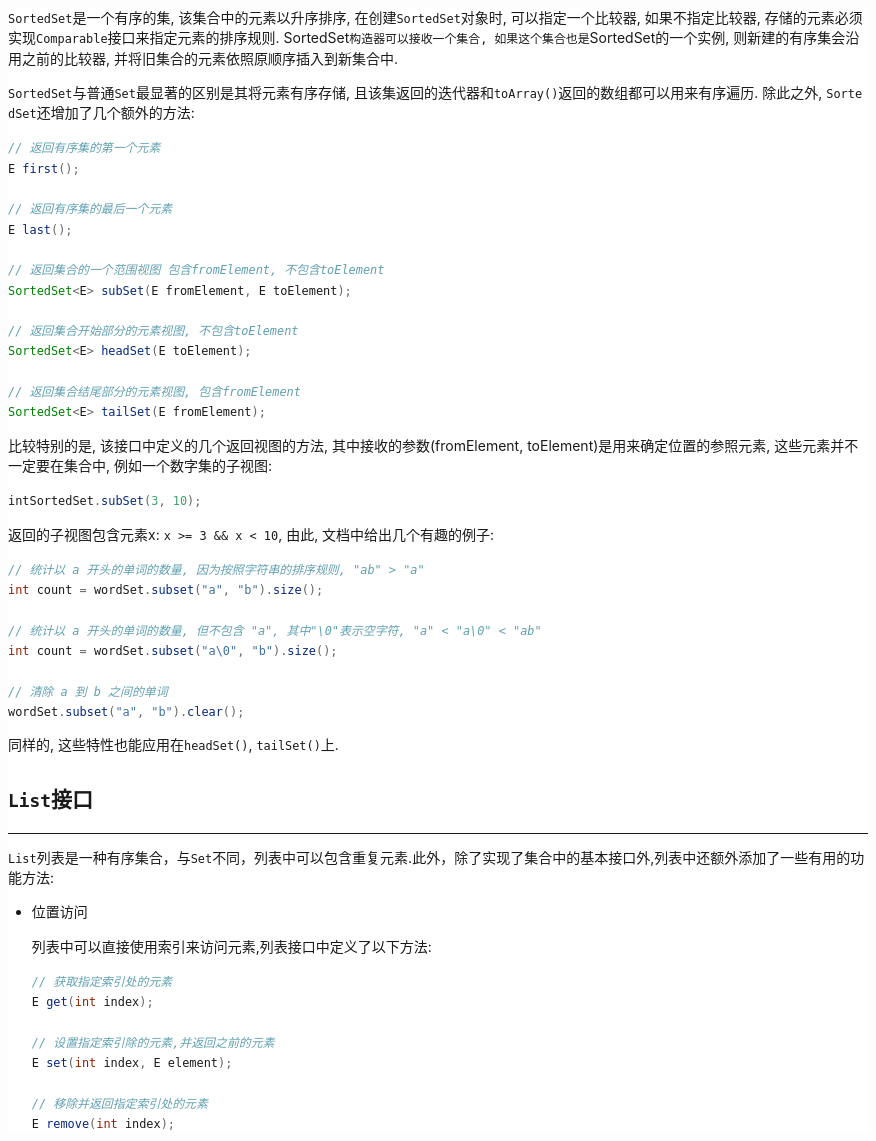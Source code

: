 
`SortedSet`是一个有序的集, 该集合中的元素以升序排序, 在创建`SortedSet`对象时, 可以指定一个比较器, 如果不指定比较器, 存储的元素必须实现`Comparable`接口来指定元素的排序规则. SortedSet`构造器可以接收一个集合, 如果这个集合也是`SortedSet的一个实例, 则新建的有序集会沿用之前的比较器, 并将旧集合的元素依照原顺序插入到新集合中.

`SortedSet`与普通`Set`最显著的区别是其将元素有序存储, 且该集返回的迭代器和`toArray()`返回的数组都可以用来有序遍历. 除此之外, `SortedSet`还增加了几个额外的方法:

```java
// 返回有序集的第一个元素
E first();

// 返回有序集的最后一个元素
E last();

// 返回集合的一个范围视图 包含fromElement, 不包含toElement
SortedSet<E> subSet(E fromElement, E toElement);

// 返回集合开始部分的元素视图, 不包含toElement
SortedSet<E> headSet(E toElement);

// 返回集合结尾部分的元素视图, 包含fromElement
SortedSet<E> tailSet(E fromElement);
```

比较特别的是, 该接口中定义的几个返回视图的方法, 其中接收的参数(fromElement, toElement)是用来确定位置的参照元素, 这些元素并不一定要在集合中, 例如一个数字集的子视图:

```java
intSortedSet.subSet(3, 10);
```

返回的子视图包含元素x: `x >= 3 && x < 10`, 由此, 文档中给出几个有趣的例子:

```java
// 统计以 a 开头的单词的数量, 因为按照字符串的排序规则, "ab" > "a"
int count = wordSet.subset("a", "b").size();

// 统计以 a 开头的单词的数量, 但不包含 "a", 其中"\0"表示空字符, "a" < "a\0" < "ab"
int count = wordSet.subset("a\0", "b").size();

// 清除 a 到 b 之间的单词
wordSet.subset("a", "b").clear();
```

同样的, 这些特性也能应用在`headSet()`, `tailSet()`上.

## `List`接口

---

`List`列表是一种有序集合，与`Set`不同，列表中可以包含重复元素.此外，除了实现了集合中的基本接口外,列表中还额外添加了一些有用的功能方法:

- 位置访问

  列表中可以直接使用索引来访问元素,列表接口中定义了以下方法:

  ```java
  // 获取指定索引处的元素
  E get(int index);
  
  // 设置指定索引除的元素,并返回之前的元素
  E set(int index, E element);
  
  // 移除并返回指定索引处的元素
  E remove(int index);
  ```
